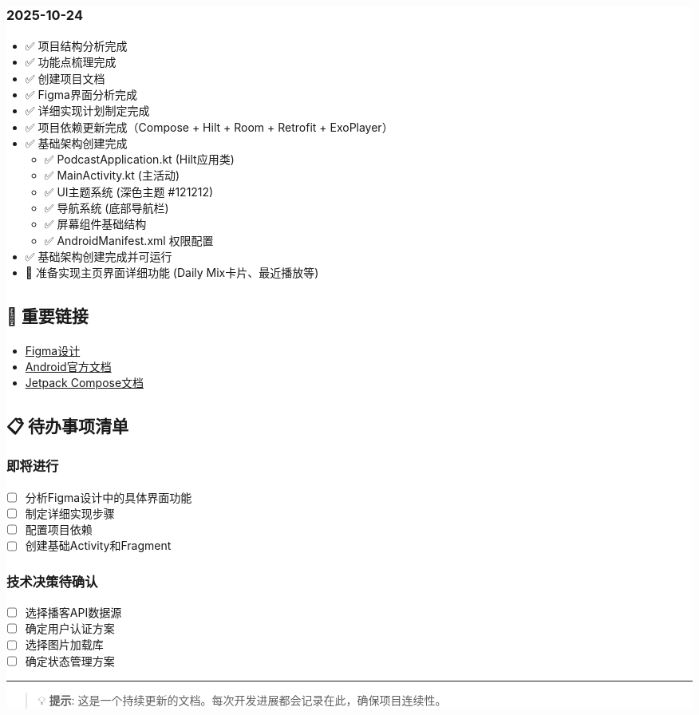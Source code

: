 ### 2025-10-24
- ✅ 项目结构分析完成
- ✅ 功能点梳理完成
- ✅ 创建项目文档
- ✅ Figma界面分析完成
- ✅ 详细实现计划制定完成
- ✅ 项目依赖更新完成（Compose + Hilt + Room + Retrofit + ExoPlayer）
- ✅ 基础架构创建完成
  - ✅ PodcastApplication.kt (Hilt应用类)
  - ✅ MainActivity.kt (主活动)
  - ✅ UI主题系统 (深色主题 #121212)
  - ✅ 导航系统 (底部导航栏)
  - ✅ 屏幕组件基础结构
  - ✅ AndroidManifest.xml 权限配置
- ✅ 基础架构创建完成并可运行
- 🔄 准备实现主页界面详细功能 (Daily Mix卡片、最近播放等)

## 🔗 重要链接

- [Figma设计](https://www.figma.com/design/b7OOKAq2LeIFX5zd3I2O4e/Music-and-Podcasts---Mobile-App--Community-?m=auto&t=WRGFnfBCTiUCmXsw-6)
- [Android官方文档](https://developer.android.com/)
- [Jetpack Compose文档](https://developer.android.com/jetpack/compose)

## 📋 待办事项清单

### 即将进行
- [ ] 分析Figma设计中的具体界面功能
- [ ] 制定详细实现步骤
- [ ] 配置项目依赖
- [ ] 创建基础Activity和Fragment

### 技术决策待确认
- [ ] 选择播客API数据源
- [ ] 确定用户认证方案
- [ ] 选择图片加载库
- [ ] 确定状态管理方案

---

> 💡 **提示**: 这是一个持续更新的文档。每次开发进展都会记录在此，确保项目连续性。